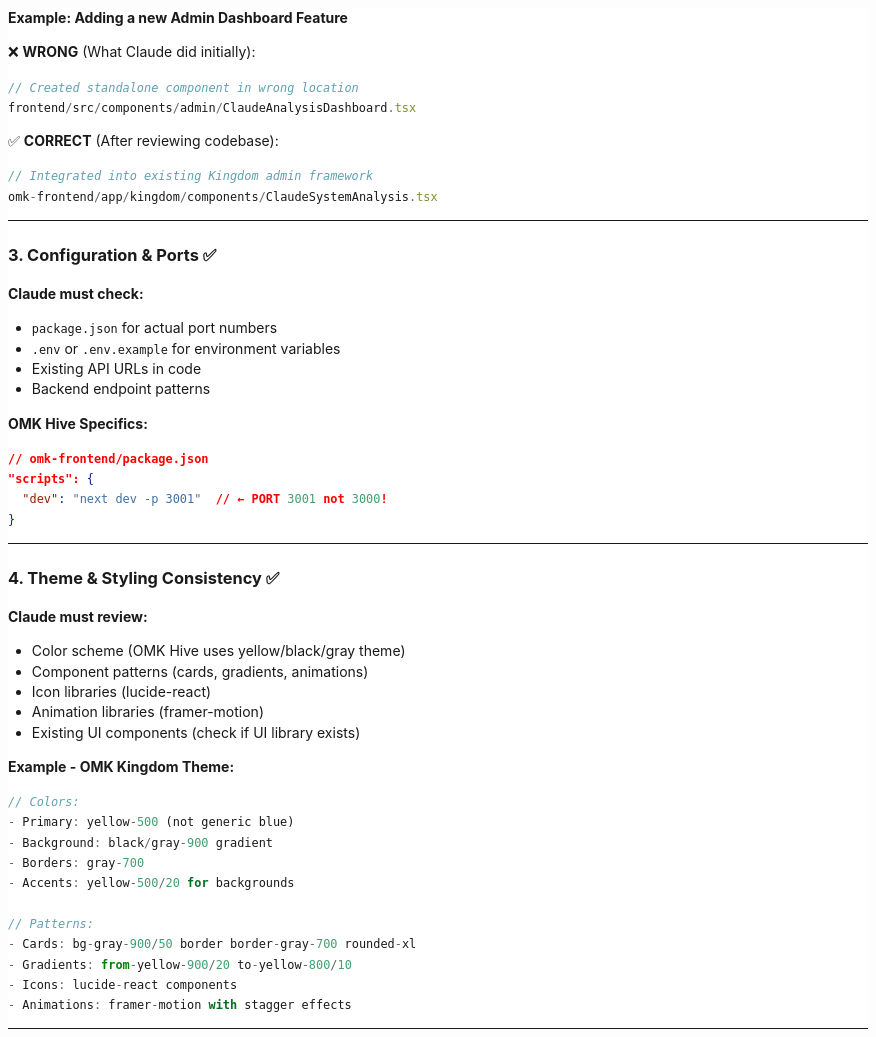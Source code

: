 **Example: Adding a new Admin Dashboard Feature**

❌ **WRONG** (What Claude did initially):
```typescript
// Created standalone component in wrong location
frontend/src/components/admin/ClaudeAnalysisDashboard.tsx
```

✅ **CORRECT** (After reviewing codebase):
```typescript
// Integrated into existing Kingdom admin framework
omk-frontend/app/kingdom/components/ClaudeSystemAnalysis.tsx
```

---

### **3. Configuration & Ports** ✅

**Claude must check:**
- `package.json` for actual port numbers
- `.env` or `.env.example` for environment variables
- Existing API URLs in code
- Backend endpoint patterns

**OMK Hive Specifics:**
```json
// omk-frontend/package.json
"scripts": {
  "dev": "next dev -p 3001"  // ← PORT 3001 not 3000!
}
```

---

### **4. Theme & Styling Consistency** ✅

**Claude must review:**
- Color scheme (OMK Hive uses yellow/black/gray theme)
- Component patterns (cards, gradients, animations)
- Icon libraries (lucide-react)
- Animation libraries (framer-motion)
- Existing UI components (check if UI library exists)

**Example - OMK Kingdom Theme:**
```typescript
// Colors:
- Primary: yellow-500 (not generic blue)
- Background: black/gray-900 gradient
- Borders: gray-700
- Accents: yellow-500/20 for backgrounds

// Patterns:
- Cards: bg-gray-900/50 border border-gray-700 rounded-xl
- Gradients: from-yellow-900/20 to-yellow-800/10
- Icons: lucide-react components
- Animations: framer-motion with stagger effects
```

---